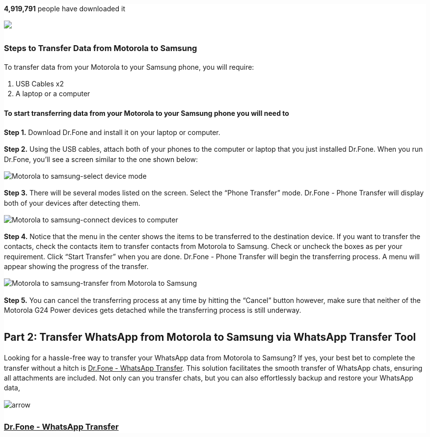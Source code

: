 **4,919,791** people have downloaded it


<a href="https://secure.2checkout.com/order/checkout.php?PRODS=3851655&QTY=1&AFFILIATE=108875&CART=1"><img src="http://www.aiseesoft.com/avangate/30p/banner.jpg" border="0"></a>

### Steps to Transfer Data from Motorola to Samsung

To transfer data from your Motorola to your Samsung phone, you will require:

1. USB Cables x2
2. A laptop or a computer

#### To start transferring data from your Motorola to your Samsung phone you will need to

**Step 1.** Download Dr.Fone and install it on your laptop or computer.

**Step 2.** Using the USB cables, attach both of your phones to the computer or laptop that you just installed Dr.Fone. When you run Dr.Fone, you’ll see a screen similar to the one shown below:

![Motorola to samsung-select device mode](https://images.wondershare.com/drfone/guide/drfone-home.png)

**Step 3.** There will be several modes listed on the screen. Select the “Phone Transfer” mode. Dr.Fone - Phone Transfer will display both of your devices after detecting them.

![Motorola to samsung-connect devices to computer](https://images.wondershare.com/drfone/guide/transfer-ios-to-android-1.png)

**Step 4.** Notice that the menu in the center shows the items to be transferred to the destination device. If you want to transfer the contacts, check the contacts item to transfer contacts from Motorola to Samsung. Check or uncheck the boxes as per your requirement. Click “Start Transfer” when you are done. Dr.Fone - Phone Transfer will begin the transferring process. A menu will appear showing the progress of the transfer.

![Motorola to samsung-transfer from Motorola to Samsung](https://images.wondershare.com/drfone/guide/transfer-ios-to-android-4.png)

**Step 5.** You can cancel the transferring process at any time by hitting the “Cancel” button however, make sure that neither of the Motorola G24 Power devices gets detached while the transferring process is still underway.



## Part 2: Transfer WhatsApp from Motorola to Samsung via WhatsApp Transfer Tool

Looking for a hassle-free way to transfer your WhatsApp data from Motorola to Samsung? If yes, your best bet to complete the transfer without a hitch is [Dr.Fone - WhatsApp Transfer](https://tools.techidaily.com/wondershare/drfone/whatsapp-transfer/). This solution facilitates the smooth transfer of WhatsApp chats, ensuring all attachments are included. Not only can you transfer chats, but you can also effortlessly backup and restore your WhatsApp data,

![arrow](https://drfone.wondershare.com/style/images/arrow_up.png)

### [Dr.Fone - WhatsApp Transfer](https://tools.techidaily.com/wondershare/drfone/whatsapp-transfer/)
